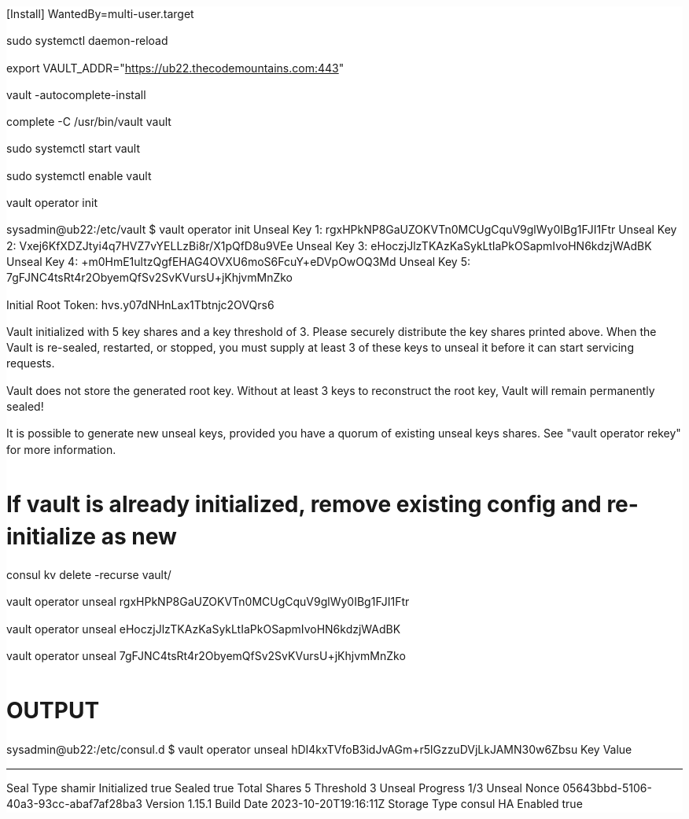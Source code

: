 [Install]
WantedBy=multi-user.target


sudo systemctl daemon-reload

export VAULT_ADDR="https://ub22.thecodemountains.com:443"

vault -autocomplete-install

complete -C /usr/bin/vault vault 

sudo systemctl start vault 

sudo systemctl enable vault 


vault operator init 

sysadmin@ub22:/etc/vault $ vault operator init
Unseal Key 1: rgxHPkNP8GaUZOKVTn0MCUgCquV9glWy0IBg1FJI1Ftr
Unseal Key 2: Vxej6KfXDZJtyi4q7HVZ7vYELLzBi8r/X1pQfD8u9VEe
Unseal Key 3: eHoczjJlzTKAzKaSykLtIaPkOSapmIvoHN6kdzjWAdBK
Unseal Key 4: +m0HmE1ultzQgfEHAG4OVXU6moS6FcuY+eDVpOwOQ3Md
Unseal Key 5: 7gFJNC4tsRt4r2ObyemQfSv2SvKVursU+jKhjvmMnZko

Initial Root Token: hvs.y07dNHnLax1Tbtnjc2OVQrs6

Vault initialized with 5 key shares and a key threshold of 3. Please securely
distribute the key shares printed above. When the Vault is re-sealed,
restarted, or stopped, you must supply at least 3 of these keys to unseal it
before it can start servicing requests.

Vault does not store the generated root key. Without at least 3 keys to
reconstruct the root key, Vault will remain permanently sealed!

It is possible to generate new unseal keys, provided you have a quorum of
existing unseal keys shares. See "vault operator rekey" for more information.


# If vault is already initialized, remove existing config and re-initialize as new
consul kv delete -recurse vault/


vault operator unseal rgxHPkNP8GaUZOKVTn0MCUgCquV9glWy0IBg1FJI1Ftr

vault operator unseal eHoczjJlzTKAzKaSykLtIaPkOSapmIvoHN6kdzjWAdBK

vault operator unseal 7gFJNC4tsRt4r2ObyemQfSv2SvKVursU+jKhjvmMnZko

# OUTPUT 
sysadmin@ub22:/etc/consul.d $ vault operator unseal hDI4kxTVfoB3idJvAGm+r5lGzzuDVjLkJAMN30w6Zbsu
Key                Value
---                -----
Seal Type          shamir
Initialized        true
Sealed             true
Total Shares       5
Threshold          3
Unseal Progress    1/3
Unseal Nonce       05643bbd-5106-40a3-93cc-abaf7af28ba3
Version            1.15.1
Build Date         2023-10-20T19:16:11Z
Storage Type       consul
HA Enabled         true
